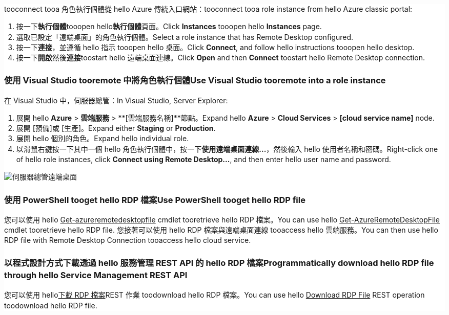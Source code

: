 <span data-ttu-id="aa3fe-130">tooconnect tooa 角色執行個體從 hello Azure 傳統入口網站：</span><span class="sxs-lookup"><span data-stu-id="aa3fe-130">tooconnect tooa role instance from hello Azure classic portal:</span></span>

1. <span data-ttu-id="aa3fe-131">按一下**執行個體**tooopen hello**執行個體**頁面。</span><span class="sxs-lookup"><span data-stu-id="aa3fe-131">Click **Instances** tooopen hello **Instances** page.</span></span>
2. <span data-ttu-id="aa3fe-132">選取已設定「遠端桌面」的角色執行個體。</span><span class="sxs-lookup"><span data-stu-id="aa3fe-132">Select a role instance that has Remote Desktop configured.</span></span>
3. <span data-ttu-id="aa3fe-133">按一下**連接**，並遵循 hello 指示 tooopen hello 桌面。</span><span class="sxs-lookup"><span data-stu-id="aa3fe-133">Click **Connect**, and follow hello instructions tooopen hello desktop.</span></span>
4. <span data-ttu-id="aa3fe-134">按一下**開啟**然後**連接**toostart hello 遠端桌面連線。</span><span class="sxs-lookup"><span data-stu-id="aa3fe-134">Click **Open** and then **Connect** toostart hello Remote Desktop connection.</span></span>

### <a name="use-visual-studio-tooremote-into-a-role-instance"></a><span data-ttu-id="aa3fe-135">使用 Visual Studio tooremote 中將角色執行個體</span><span class="sxs-lookup"><span data-stu-id="aa3fe-135">Use Visual Studio tooremote into a role instance</span></span>
<span data-ttu-id="aa3fe-136">在 Visual Studio 中，伺服器總管：</span><span class="sxs-lookup"><span data-stu-id="aa3fe-136">In Visual Studio, Server Explorer:</span></span>

1. <span data-ttu-id="aa3fe-137">展開 hello **Azure** > **雲端服務** > **[雲端服務名稱]**節點。</span><span class="sxs-lookup"><span data-stu-id="aa3fe-137">Expand hello **Azure** > **Cloud Services** > **[cloud service name]** node.</span></span>
2. <span data-ttu-id="aa3fe-138">展開 [預備]或 [生產]。</span><span class="sxs-lookup"><span data-stu-id="aa3fe-138">Expand either **Staging** or **Production**.</span></span>
3. <span data-ttu-id="aa3fe-139">展開 hello 個別的角色。</span><span class="sxs-lookup"><span data-stu-id="aa3fe-139">Expand hello individual role.</span></span>
4. <span data-ttu-id="aa3fe-140">以滑鼠右鍵按一下其中一個 hello 角色執行個體中，按一下**使用遠端桌面連線...**，然後輸入 hello 使用者名稱和密碼。</span><span class="sxs-lookup"><span data-stu-id="aa3fe-140">Right-click one of hello role instances, click **Connect using Remote Desktop...**, and then enter hello user name and password.</span></span>

![伺服器總管遠端桌面](./media/cloud-services-role-enable-remote-desktop/ServerExplorer_RemoteDesktop.png)

### <a name="use-powershell-tooget-hello-rdp-file"></a><span data-ttu-id="aa3fe-142">使用 PowerShell tooget hello RDP 檔案</span><span class="sxs-lookup"><span data-stu-id="aa3fe-142">Use PowerShell tooget hello RDP file</span></span>
<span data-ttu-id="aa3fe-143">您可以使用 hello [Get-azureremotedesktopfile](https://msdn.microsoft.com/library/azure/dn495261.aspx) cmdlet tooretrieve hello RDP 檔案。</span><span class="sxs-lookup"><span data-stu-id="aa3fe-143">You can use hello [Get-AzureRemoteDesktopFile](https://msdn.microsoft.com/library/azure/dn495261.aspx) cmdlet tooretrieve hello RDP file.</span></span> <span data-ttu-id="aa3fe-144">您接著可以使用 hello RDP 檔案與遠端桌面連線 tooaccess hello 雲端服務。</span><span class="sxs-lookup"><span data-stu-id="aa3fe-144">You can then use hello RDP file with Remote Desktop Connection tooaccess hello cloud service.</span></span>

### <a name="programmatically-download-hello-rdp-file-through-hello-service-management-rest-api"></a><span data-ttu-id="aa3fe-145">以程式設計方式下載透過 hello 服務管理 REST API 的 hello RDP 檔案</span><span class="sxs-lookup"><span data-stu-id="aa3fe-145">Programmatically download hello RDP file through hello Service Management REST API</span></span>
<span data-ttu-id="aa3fe-146">您可以使用 hello[下載 RDP 檔案](https://msdn.microsoft.com/library/jj157183.aspx)REST 作業 toodownload hello RDP 檔案。</span><span class="sxs-lookup"><span data-stu-id="aa3fe-146">You can use hello [Download RDP File](https://msdn.microsoft.com/library/jj157183.aspx) REST operation toodownload hello RDP file.</span></span>
